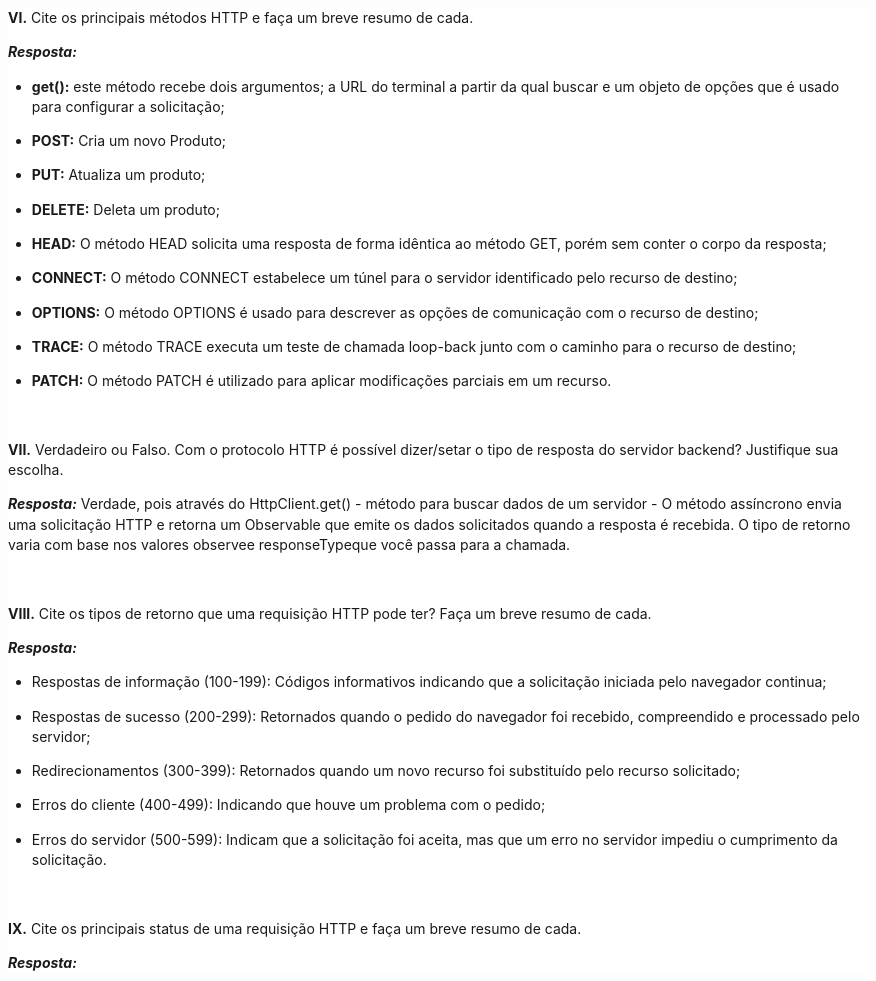 **VI.** Cite os principais métodos HTTP e faça um breve resumo de cada.

***Resposta:*** 

- **get():** este método recebe dois argumentos; a URL do terminal a partir da qual buscar e um objeto de opções que é usado para configurar a solicitação;

- **POST:** Cria um novo Produto;

- **PUT:** Atualiza um produto;

- **DELETE:** Deleta um produto;

- **HEAD:** O método HEAD solicita uma resposta de forma idêntica ao método GET, porém sem conter o corpo da resposta;

- **CONNECT:** O método CONNECT estabelece um túnel para o servidor identificado pelo recurso de destino;

- **OPTIONS:** O método OPTIONS é usado para descrever as opções de comunicação com o recurso de destino;

- **TRACE:** O método TRACE executa um teste de chamada loop-back junto com o caminho para o recurso de destino;

- **PATCH:** O método PATCH é utilizado para aplicar modificações parciais em um recurso.

<br>

**VII.** Verdadeiro  ou  Falso.  Com  o  protocolo  HTTP  é  possível  dizer/setar  o  tipo  de resposta do servidor backend? Justifique sua escolha.

***Resposta:*** Verdade, pois através do HttpClient.get() - método para buscar dados de um servidor - O método assíncrono envia uma solicitação HTTP e retorna um Observable que emite os dados solicitados quando a resposta é recebida. O tipo de retorno varia com base nos valores observee responseTypeque você passa para a chamada.

<br>

**VIII.** Cite os tipos de retorno que uma requisição HTTP pode ter? Faça um breve resumo de cada.

***Resposta:*** 

- Respostas de informação (100-199): Códigos informativos indicando que a solicitação iniciada pelo navegador continua;

- Respostas de sucesso (200-299): Retornados quando o pedido do navegador foi recebido, compreendido e processado pelo servidor;

- Redirecionamentos (300-399): Retornados quando um novo recurso foi substituído pelo recurso solicitado;

- Erros do cliente (400-499): Indicando que houve um problema com o pedido;

- Erros do servidor (500-599): Indicam que a solicitação foi aceita, mas que um erro no servidor impediu o cumprimento da solicitação.

<br>

**IX.** Cite os principais status de uma requisição HTTP e faça um breve resumo de cada.

***Resposta:*** 

